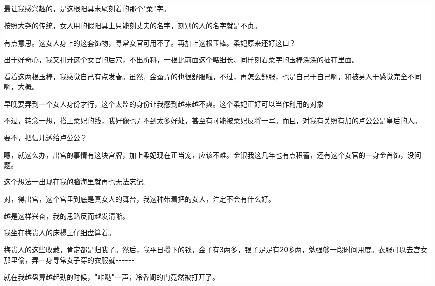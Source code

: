 

最让我感兴趣的，是这根阳具末尾刻着的那个"柔"字。



按照大尧的传统，女人用的假阳具上只能刻丈夫的名字，刻别的人的名字就是不贞。



有点意思。这女人身上的这套饰物，寻常女官可用不了。再加上这根玉棒。柔妃原来还好这口？



出于好奇心，我又扣开这个女官的后穴，不出所料，一根比前面这个略细长、同样刻着柔字的玉棒深深的插在里面。



看着这两根玉棒，我感觉自己有点发春。虽然，金蚕弄的也很舒服啦，不过，再怎么舒服，也是自己干自己啊，和被男人干感觉完全不同啊，大概。



早晚要弄到一个女人身份才行，这个太监的身份让我感到越来越不爽。这个柔妃正好可以当作利用的对象



不过，转念一想，搭上柔妃的线，我好像也弄不到太多好处，甚至有可能被柔妃反将一军。而且，对我有关照有加的卢公公是皇后的人。



要不，把信儿透给卢公公？



嗯，就这么办，出宫的事情有这块宫牌，加上柔妃现在正当宠，应该不难。金银我这几年也有点积蓄，还有这个女官的一身金首饰，没问题。



这个想法一出现在我的脑海里就再也无法忘记。



对，得出宫，这个宫里到底是真女人的舞台，我这种带着把的女人，注定不会有什么好。



越是这样兴奋，我的思路反而越发清晰。



我坐在梅贵人的床榻上仔细盘算着。



梅贵人的这些收藏，肯定都是归我了。然后，我平日攒下的钱，金子有3两多，银子足足有20多两，勉强够一段时间用度。衣服可以去宫女那里偷，弄一身寻常女子穿的衣服就------



就在我越盘算越起劲的时候，"咔哒"一声，冷香阁的门竟然被打开了。


